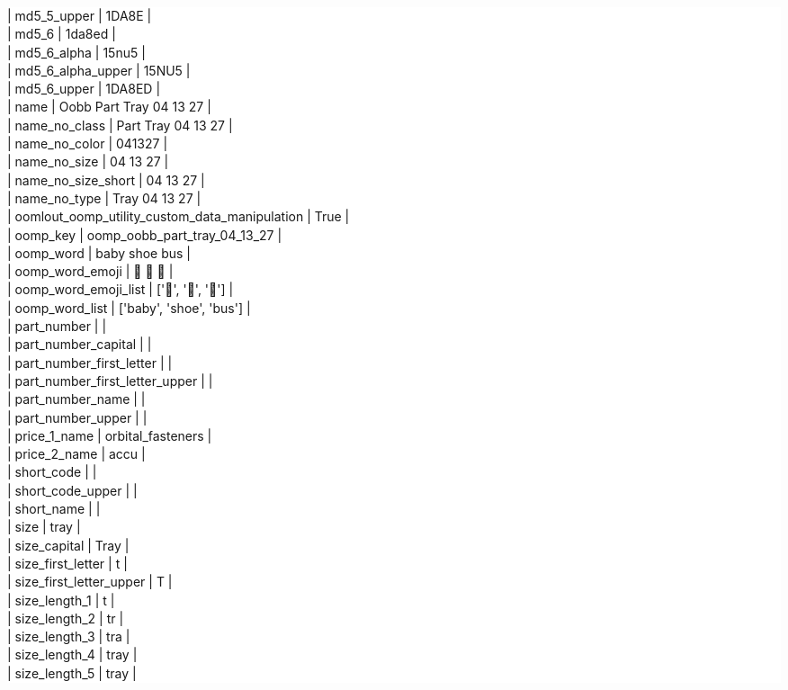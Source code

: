 | md5_5_upper | 1DA8E |  
| md5_6 | 1da8ed |  
| md5_6_alpha | 15nu5 |  
| md5_6_alpha_upper | 15NU5 |  
| md5_6_upper | 1DA8ED |  
| name | Oobb Part Tray 04 13 27 |  
| name_no_class | Part Tray 04 13 27 |  
| name_no_color | 041327 |  
| name_no_size | 04 13 27 |  
| name_no_size_short | 04 13 27 |  
| name_no_type | Tray 04 13 27 |  
| oomlout_oomp_utility_custom_data_manipulation | True |  
| oomp_key | oomp_oobb_part_tray_04_13_27 |  
| oomp_word | baby shoe bus |  
| oomp_word_emoji | :baby: :shoe: :bus: |  
| oomp_word_emoji_list | [':baby:', ':shoe:', ':bus:'] |  
| oomp_word_list | ['baby', 'shoe', 'bus'] |  
| part_number |  |  
| part_number_capital |  |  
| part_number_first_letter |  |  
| part_number_first_letter_upper |  |  
| part_number_name |  |  
| part_number_upper |  |  
| price_1_name | orbital_fasteners |  
| price_2_name | accu |  
| short_code |  |  
| short_code_upper |  |  
| short_name |  |  
| size | tray |  
| size_capital | Tray |  
| size_first_letter | t |  
| size_first_letter_upper | T |  
| size_length_1 | t |  
| size_length_2 | tr |  
| size_length_3 | tra |  
| size_length_4 | tray |  
| size_length_5 | tray |  